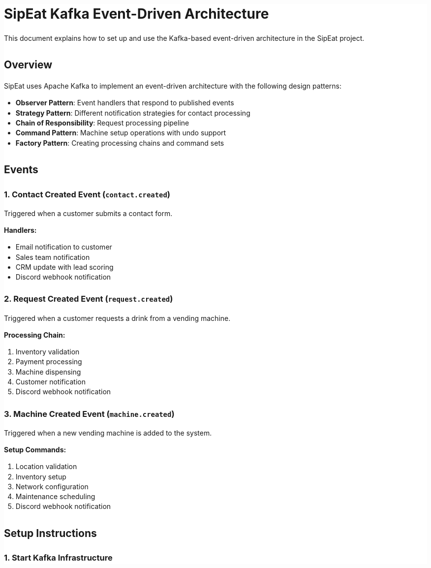# SipEat Kafka Event-Driven Architecture

This document explains how to set up and use the Kafka-based event-driven architecture in the SipEat project.

## Overview

SipEat uses Apache Kafka to implement an event-driven architecture with the following design patterns:

- **Observer Pattern**: Event handlers that respond to published events
- **Strategy Pattern**: Different notification strategies for contact processing
- **Chain of Responsibility**: Request processing pipeline
- **Command Pattern**: Machine setup operations with undo support
- **Factory Pattern**: Creating processing chains and command sets

## Events

### 1. Contact Created Event (`contact.created`)
Triggered when a customer submits a contact form.

**Handlers:**
- Email notification to customer
- Sales team notification
- CRM update with lead scoring
- Discord webhook notification

### 2. Request Created Event (`request.created`)
Triggered when a customer requests a drink from a vending machine.

**Processing Chain:**
1. Inventory validation
2. Payment processing
3. Machine dispensing
4. Customer notification
5. Discord webhook notification

### 3. Machine Created Event (`machine.created`)
Triggered when a new vending machine is added to the system.

**Setup Commands:**
1. Location validation
2. Inventory setup
3. Network configuration
4. Maintenance scheduling
5. Discord webhook notification

## Setup Instructions

### 1. Start Kafka Infrastructure
